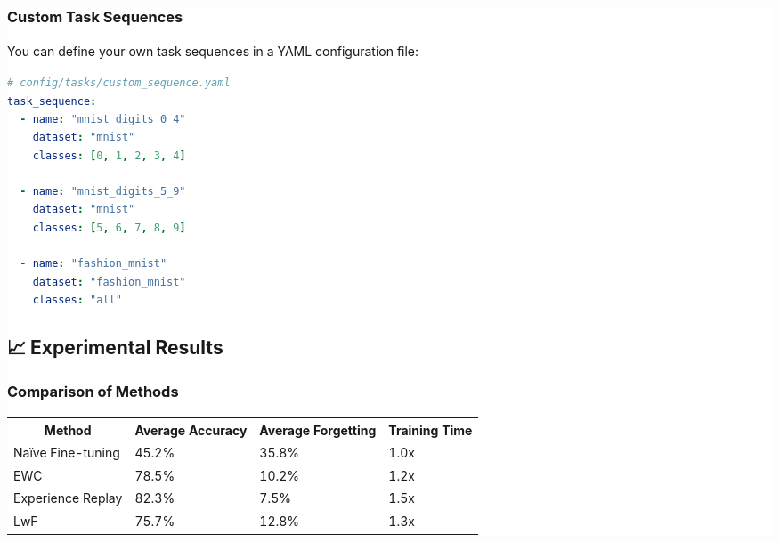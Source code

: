 ### Custom Task Sequences

You can define your own task sequences in a YAML configuration file:

```yaml
# config/tasks/custom_sequence.yaml
task_sequence:
  - name: "mnist_digits_0_4"
    dataset: "mnist"
    classes: [0, 1, 2, 3, 4]
  
  - name: "mnist_digits_5_9"
    dataset: "mnist"
    classes: [5, 6, 7, 8, 9]
  
  - name: "fashion_mnist"
    dataset: "fashion_mnist"
    classes: "all"
```

## 📈 Experimental Results

### Comparison of Methods

<div align="center">
<table>
  <tr>
    <th>Method</th>
    <th>Average Accuracy</th>
    <th>Average Forgetting</th>
    <th>Training Time</th>
  </tr>
  <tr>
    <td>Naïve Fine-tuning</td>
    <td>45.2%</td>
    <td>35.8%</td>
    <td>1.0x</td>
  </tr>
  <tr>
    <td>EWC</td>
    <td>78.5%</td>
    <td>10.2%</td>
    <td>1.2x</td>
  </tr>
  <tr>
    <td>Experience Replay</td>
    <td>82.3%</td>
    <td>7.5%</td>
    <td>1.5x</td>
  </tr>
  <tr>
    <td>LwF</td>
    <td>75.7%</td>
    <td>12.8%</td>
    <td>1.3x</td>
  </tr>
</table>
</div>
